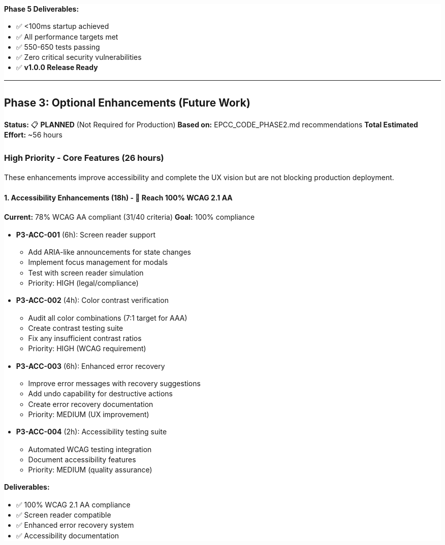 **Phase 5 Deliverables:**
- ✅ <100ms startup achieved
- ✅ All performance targets met
- ✅ 550-650 tests passing
- ✅ Zero critical security vulnerabilities
- ✅ **v1.0.0 Release Ready**

---

## Phase 3: Optional Enhancements (Future Work)

**Status:** 📋 **PLANNED** (Not Required for Production)
**Based on:** EPCC_CODE_PHASE2.md recommendations
**Total Estimated Effort:** ~56 hours

### High Priority - Core Features (26 hours)

These enhancements improve accessibility and complete the UX vision but are not blocking production deployment.

#### 1. Accessibility Enhancements (18h) - 🎯 Reach 100% WCAG 2.1 AA
**Current:** 78% WCAG AA compliant (31/40 criteria)
**Goal:** 100% compliance

- **P3-ACC-001** (6h): Screen reader support
  - Add ARIA-like announcements for state changes
  - Implement focus management for modals
  - Test with screen reader simulation
  - Priority: HIGH (legal/compliance)

- **P3-ACC-002** (4h): Color contrast verification
  - Audit all color combinations (7:1 target for AAA)
  - Create contrast testing suite
  - Fix any insufficient contrast ratios
  - Priority: HIGH (WCAG requirement)

- **P3-ACC-003** (6h): Enhanced error recovery
  - Improve error messages with recovery suggestions
  - Add undo capability for destructive actions
  - Create error recovery documentation
  - Priority: MEDIUM (UX improvement)

- **P3-ACC-004** (2h): Accessibility testing suite
  - Automated WCAG testing integration
  - Document accessibility features
  - Priority: MEDIUM (quality assurance)

**Deliverables:**
- ✅ 100% WCAG 2.1 AA compliance
- ✅ Screen reader compatible
- ✅ Enhanced error recovery system
- ✅ Accessibility documentation
